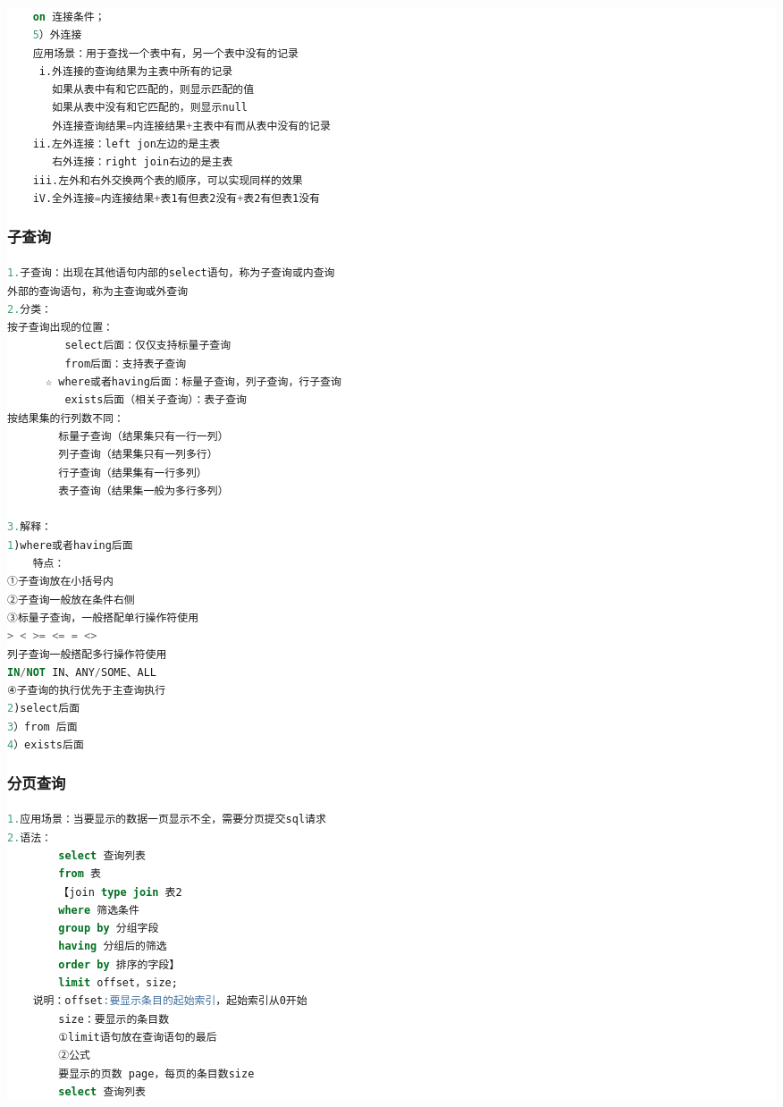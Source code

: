 ~~~sql
    on 连接条件；
    5）外连接
    应用场景：用于查找一个表中有，另一个表中没有的记录
     i.外连接的查询结果为主表中所有的记录
       如果从表中有和它匹配的，则显示匹配的值
       如果从表中没有和它匹配的，则显示null
       外连接查询结果=内连接结果+主表中有而从表中没有的记录
    ii.左外连接：left jon左边的是主表
       右外连接：right join右边的是主表
    iii.左外和右外交换两个表的顺序，可以实现同样的效果
    iV.全外连接=内连接结果+表1有但表2没有+表2有但表1没有
~~~

### 子查询

~~~sql
1.子查询：出现在其他语句内部的select语句，称为子查询或内查询
外部的查询语句，称为主查询或外查询
2.分类：
按子查询出现的位置：
	     select后面：仅仅支持标量子查询
	     from后面：支持表子查询
      ☆ where或者having后面：标量子查询，列子查询，行子查询
	     exists后面（相关子查询）：表子查询
按结果集的行列数不同：
	    标量子查询（结果集只有一行一列）
		列子查询（结果集只有一列多行）
		行子查询（结果集有一行多列）
		表子查询（结果集一般为多行多列）
		
3.解释：
1)where或者having后面
	特点：
①子查询放在小括号内
②子查询一般放在条件右侧
③标量子查询，一般搭配单行操作符使用
> < >= <= = <>
列子查询一般搭配多行操作符使用
IN/NOT IN、ANY/SOME、ALL
④子查询的执行优先于主查询执行
2)select后面
3）from 后面
4）exists后面
~~~

### 分页查询

~~~sql
1.应用场景：当要显示的数据一页显示不全，需要分页提交sql请求
2.语法：
		select 查询列表
		from 表
		【join type join 表2
		where 筛选条件
		group by 分组字段
		having 分组后的筛选
		order by 排序的字段】
		limit offset，size;
	说明：offset:要显示条目的起始索引，起始索引从0开始
		size：要显示的条目数
		①limit语句放在查询语句的最后
		②公式
		要显示的页数 page，每页的条目数size
		select 查询列表
~~~